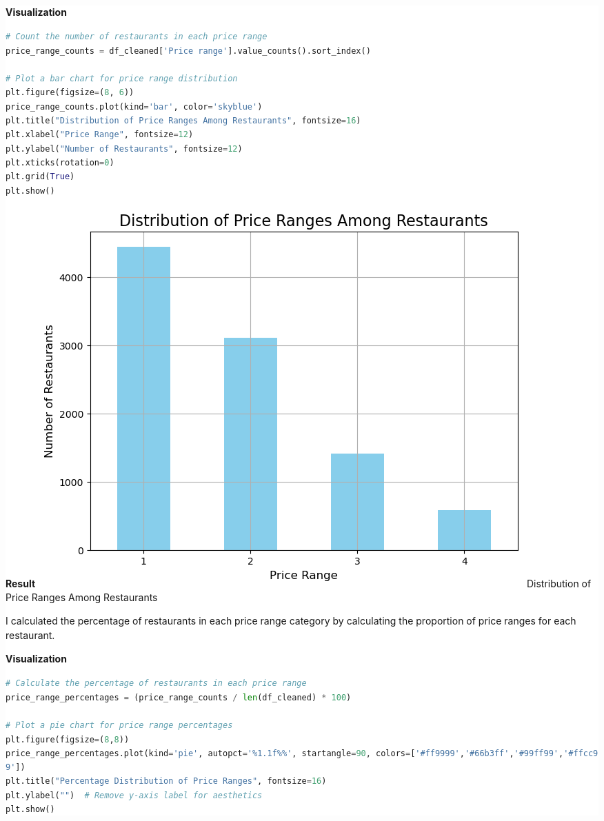 **Visualization**
```python
# Count the number of restaurants in each price range
price_range_counts = df_cleaned['Price range'].value_counts().sort_index()

# Plot a bar chart for price range distribution
plt.figure(figsize=(8, 6))
price_range_counts.plot(kind='bar', color='skyblue')
plt.title("Distribution of Price Ranges Among Restaurants", fontsize=16)
plt.xlabel("Price Range", fontsize=12)
plt.ylabel("Number of Restaurants", fontsize=12)
plt.xticks(rotation=0)
plt.grid(True)
plt.show()
```
**Result**
![Distribution of Price Ranges Among Restaurants](Images\Price_Range_Distribution_Among_Restaurants.png) Distribution of Price Ranges Among Restaurants

I calculated the percentage of restaurants
in each price range category by calculating the proportion of price ranges for each restaurant.

**Visualization**
```python
# Calculate the percentage of restaurants in each price range
price_range_percentages = (price_range_counts / len(df_cleaned) * 100)

# Plot a pie chart for price range percentages
plt.figure(figsize=(8,8))
price_range_percentages.plot(kind='pie', autopct='%1.1f%%', startangle=90, colors=['#ff9999','#66b3ff','#99ff99','#ffcc99'])
plt.title("Percentage Distribution of Price Ranges", fontsize=16)
plt.ylabel("")  # Remove y-axis label for aesthetics
plt.show()
```
